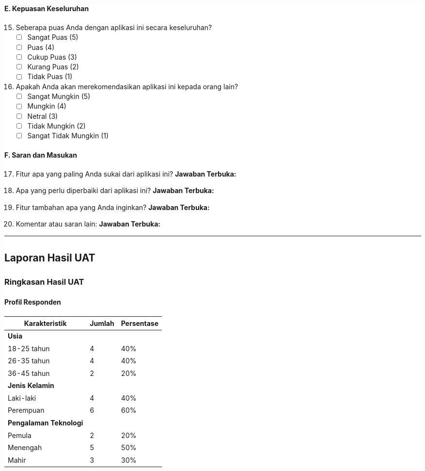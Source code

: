 #### E. Kepuasan Keseluruhan
15. Seberapa puas Anda dengan aplikasi ini secara keseluruhan?
    - [ ] Sangat Puas (5)
    - [ ] Puas (4)
    - [ ] Cukup Puas (3)
    - [ ] Kurang Puas (2)
    - [ ] Tidak Puas (1)

16. Apakah Anda akan merekomendasikan aplikasi ini kepada orang lain?
    - [ ] Sangat Mungkin (5)
    - [ ] Mungkin (4)
    - [ ] Netral (3)
    - [ ] Tidak Mungkin (2)
    - [ ] Sangat Tidak Mungkin (1)

#### F. Saran dan Masukan
17. Fitur apa yang paling Anda sukai dari aplikasi ini?
    **Jawaban Terbuka:**

18. Apa yang perlu diperbaiki dari aplikasi ini?
    **Jawaban Terbuka:**

19. Fitur tambahan apa yang Anda inginkan?
    **Jawaban Terbuka:**

20. Komentar atau saran lain:
    **Jawaban Terbuka:**

---

## Laporan Hasil UAT

### Ringkasan Hasil UAT

#### Profil Responden
| Karakteristik | Jumlah | Persentase |
|---------------|--------|------------|
| **Usia** | | |
| 18-25 tahun | 4 | 40% |
| 26-35 tahun | 4 | 40% |
| 36-45 tahun | 2 | 20% |
| **Jenis Kelamin** | | |
| Laki-laki | 4 | 40% |
| Perempuan | 6 | 60% |
| **Pengalaman Teknologi** | | |
| Pemula | 2 | 20% |
| Menengah | 5 | 50% |
| Mahir | 3 | 30% |
